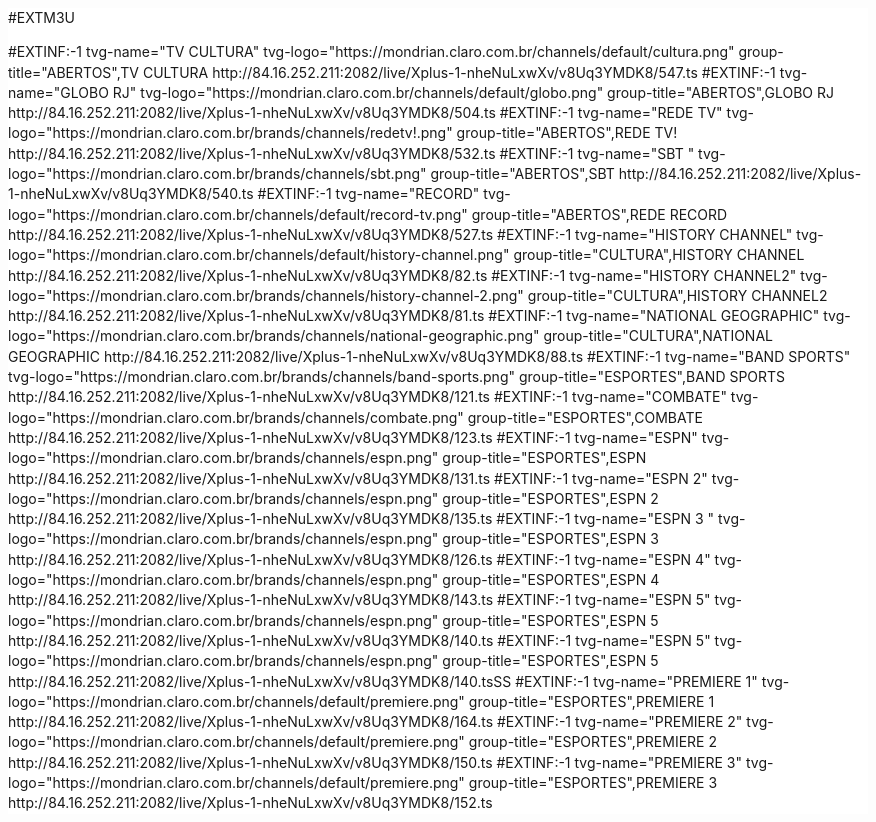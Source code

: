 #EXTM3U

<!--Atualizado 17-12-2024 --!>
 
#EXTINF:-1 tvg-name="TV CULTURA" tvg-logo="https://mondrian.claro.com.br/channels/default/cultura.png" group-title="ABERTOS",TV CULTURA
http://84.16.252.211:2082/live/Xplus-1-nheNuLxwXv/v8Uq3YMDK8/547.ts
#EXTINF:-1 tvg-name="GLOBO RJ" tvg-logo="https://mondrian.claro.com.br/channels/default/globo.png" group-title="ABERTOS",GLOBO RJ
http://84.16.252.211:2082/live/Xplus-1-nheNuLxwXv/v8Uq3YMDK8/504.ts
#EXTINF:-1 tvg-name="REDE TV" tvg-logo="https://mondrian.claro.com.br/brands/channels/redetv!.png" group-title="ABERTOS",REDE TV!
http://84.16.252.211:2082/live/Xplus-1-nheNuLxwXv/v8Uq3YMDK8/532.ts
#EXTINF:-1 tvg-name="SBT " tvg-logo="https://mondrian.claro.com.br/brands/channels/sbt.png" group-title="ABERTOS",SBT
http://84.16.252.211:2082/live/Xplus-1-nheNuLxwXv/v8Uq3YMDK8/540.ts
#EXTINF:-1 tvg-name="RECORD" tvg-logo="https://mondrian.claro.com.br/channels/default/record-tv.png" group-title="ABERTOS",REDE RECORD
http://84.16.252.211:2082/live/Xplus-1-nheNuLxwXv/v8Uq3YMDK8/527.ts


#EXTINF:-1 tvg-name="HISTORY CHANNEL" tvg-logo="https://mondrian.claro.com.br/channels/default/history-channel.png" group-title="CULTURA",HISTORY CHANNEL
http://84.16.252.211:2082/live/Xplus-1-nheNuLxwXv/v8Uq3YMDK8/82.ts
#EXTINF:-1 tvg-name="HISTORY CHANNEL2" tvg-logo="https://mondrian.claro.com.br/brands/channels/history-channel-2.png" group-title="CULTURA",HISTORY CHANNEL2
http://84.16.252.211:2082/live/Xplus-1-nheNuLxwXv/v8Uq3YMDK8/81.ts
#EXTINF:-1 tvg-name="NATIONAL GEOGRAPHIC" tvg-logo="https://mondrian.claro.com.br/brands/channels/national-geographic.png" group-title="CULTURA",NATIONAL GEOGRAPHIC
http://84.16.252.211:2082/live/Xplus-1-nheNuLxwXv/v8Uq3YMDK8/88.ts


#EXTINF:-1 tvg-name="BAND SPORTS" tvg-logo="https://mondrian.claro.com.br/brands/channels/band-sports.png" group-title="ESPORTES",BAND SPORTS
http://84.16.252.211:2082/live/Xplus-1-nheNuLxwXv/v8Uq3YMDK8/121.ts
#EXTINF:-1 tvg-name="COMBATE" tvg-logo="https://mondrian.claro.com.br/brands/channels/combate.png" group-title="ESPORTES",COMBATE
http://84.16.252.211:2082/live/Xplus-1-nheNuLxwXv/v8Uq3YMDK8/123.ts
#EXTINF:-1 tvg-name="ESPN" tvg-logo="https://mondrian.claro.com.br/brands/channels/espn.png" group-title="ESPORTES",ESPN
http://84.16.252.211:2082/live/Xplus-1-nheNuLxwXv/v8Uq3YMDK8/131.ts
#EXTINF:-1 tvg-name="ESPN 2" tvg-logo="https://mondrian.claro.com.br/brands/channels/espn.png" group-title="ESPORTES",ESPN 2
http://84.16.252.211:2082/live/Xplus-1-nheNuLxwXv/v8Uq3YMDK8/135.ts
#EXTINF:-1 tvg-name="ESPN 3 " tvg-logo="https://mondrian.claro.com.br/brands/channels/espn.png" group-title="ESPORTES",ESPN 3 
http://84.16.252.211:2082/live/Xplus-1-nheNuLxwXv/v8Uq3YMDK8/126.ts
#EXTINF:-1 tvg-name="ESPN 4" tvg-logo="https://mondrian.claro.com.br/brands/channels/espn.png" group-title="ESPORTES",ESPN 4
http://84.16.252.211:2082/live/Xplus-1-nheNuLxwXv/v8Uq3YMDK8/143.ts
#EXTINF:-1 tvg-name="ESPN 5" tvg-logo="https://mondrian.claro.com.br/brands/channels/espn.png" group-title="ESPORTES",ESPN 5
http://84.16.252.211:2082/live/Xplus-1-nheNuLxwXv/v8Uq3YMDK8/140.ts
#EXTINF:-1 tvg-name="ESPN 5" tvg-logo="https://mondrian.claro.com.br/brands/channels/espn.png" group-title="ESPORTES",ESPN 5
http://84.16.252.211:2082/live/Xplus-1-nheNuLxwXv/v8Uq3YMDK8/140.tsSS
#EXTINF:-1 tvg-name="PREMIERE 1" tvg-logo="https://mondrian.claro.com.br/channels/default/premiere.png" group-title="ESPORTES",PREMIERE 1
http://84.16.252.211:2082/live/Xplus-1-nheNuLxwXv/v8Uq3YMDK8/164.ts
#EXTINF:-1 tvg-name="PREMIERE 2" tvg-logo="https://mondrian.claro.com.br/channels/default/premiere.png" group-title="ESPORTES",PREMIERE 2
http://84.16.252.211:2082/live/Xplus-1-nheNuLxwXv/v8Uq3YMDK8/150.ts
#EXTINF:-1 tvg-name="PREMIERE 3" tvg-logo="https://mondrian.claro.com.br/channels/default/premiere.png" group-title="ESPORTES",PREMIERE 3
http://84.16.252.211:2082/live/Xplus-1-nheNuLxwXv/v8Uq3YMDK8/152.ts